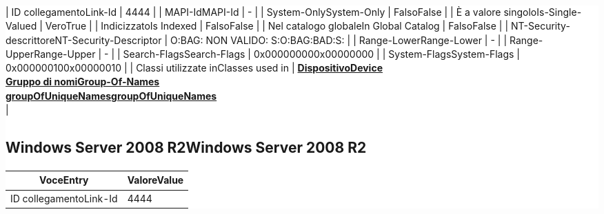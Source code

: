 | <span data-ttu-id="adc36-209">ID collegamento</span><span class="sxs-lookup"><span data-stu-id="adc36-209">Link-Id</span></span>                | <span data-ttu-id="adc36-210">44</span><span class="sxs-lookup"><span data-stu-id="adc36-210">44</span></span>                                                                                                                                                      |
| <span data-ttu-id="adc36-211">MAPI-Id</span><span class="sxs-lookup"><span data-stu-id="adc36-211">MAPI-Id</span></span>                | \-                                                                                                                                                      |
| <span data-ttu-id="adc36-212">System-Only</span><span class="sxs-lookup"><span data-stu-id="adc36-212">System-Only</span></span>            | <span data-ttu-id="adc36-213">Falso</span><span class="sxs-lookup"><span data-stu-id="adc36-213">False</span></span>                                                                                                                                                   |
| <span data-ttu-id="adc36-214">È a valore singolo</span><span class="sxs-lookup"><span data-stu-id="adc36-214">Is-Single-Valued</span></span>       | <span data-ttu-id="adc36-215">Vero</span><span class="sxs-lookup"><span data-stu-id="adc36-215">True</span></span>                                                                                                                                                    |
| <span data-ttu-id="adc36-216">Indicizzato</span><span class="sxs-lookup"><span data-stu-id="adc36-216">Is Indexed</span></span>             | <span data-ttu-id="adc36-217">Falso</span><span class="sxs-lookup"><span data-stu-id="adc36-217">False</span></span>                                                                                                                                                   |
| <span data-ttu-id="adc36-218">Nel catalogo globale</span><span class="sxs-lookup"><span data-stu-id="adc36-218">In Global Catalog</span></span>      | <span data-ttu-id="adc36-219">Falso</span><span class="sxs-lookup"><span data-stu-id="adc36-219">False</span></span>                                                                                                                                                   |
| <span data-ttu-id="adc36-220">NT-Security-descrittore</span><span class="sxs-lookup"><span data-stu-id="adc36-220">NT-Security-Descriptor</span></span> | <span data-ttu-id="adc36-221">O:BAG: NON VALIDO: S:</span><span class="sxs-lookup"><span data-stu-id="adc36-221">O:BAG:BAD:S:</span></span>                                                                                                                                            |
| <span data-ttu-id="adc36-222">Range-Lower</span><span class="sxs-lookup"><span data-stu-id="adc36-222">Range-Lower</span></span>            | \-                                                                                                                                                      |
| <span data-ttu-id="adc36-223">Range-Upper</span><span class="sxs-lookup"><span data-stu-id="adc36-223">Range-Upper</span></span>            | \-                                                                                                                                                      |
| <span data-ttu-id="adc36-224">Search-Flags</span><span class="sxs-lookup"><span data-stu-id="adc36-224">Search-Flags</span></span>           | <span data-ttu-id="adc36-225">0x00000000</span><span class="sxs-lookup"><span data-stu-id="adc36-225">0x00000000</span></span>                                                                                                                                              |
| <span data-ttu-id="adc36-226">System-Flags</span><span class="sxs-lookup"><span data-stu-id="adc36-226">System-Flags</span></span>           | <span data-ttu-id="adc36-227">0x00000010</span><span class="sxs-lookup"><span data-stu-id="adc36-227">0x00000010</span></span>                                                                                                                                              |
| <span data-ttu-id="adc36-228">Classi utilizzate in</span><span class="sxs-lookup"><span data-stu-id="adc36-228">Classes used in</span></span>        | [<span data-ttu-id="adc36-229">**Dispositivo**</span><span class="sxs-lookup"><span data-stu-id="adc36-229">**Device**</span></span>](c-device.md)<br/> [<span data-ttu-id="adc36-230">**Gruppo di nomi**</span><span class="sxs-lookup"><span data-stu-id="adc36-230">**Group-Of-Names**</span></span>](c-groupofnames.md)<br/> [<span data-ttu-id="adc36-231">**groupOfUniqueNames**</span><span class="sxs-lookup"><span data-stu-id="adc36-231">**groupOfUniqueNames**</span></span>](c-groupofuniquenames.md)<br/> |



## <a name="windows-server-2008-r2"></a><span data-ttu-id="adc36-232">Windows Server 2008 R2</span><span class="sxs-lookup"><span data-stu-id="adc36-232">Windows Server 2008 R2</span></span>



| <span data-ttu-id="adc36-233">Voce</span><span class="sxs-lookup"><span data-stu-id="adc36-233">Entry</span></span> | <span data-ttu-id="adc36-234">Valore</span><span class="sxs-lookup"><span data-stu-id="adc36-234">Value</span></span> |
|------------------------|---------------------------------------------------------------------------------------------------------------------------------------------------------|
| <span data-ttu-id="adc36-235">ID collegamento</span><span class="sxs-lookup"><span data-stu-id="adc36-235">Link-Id</span></span>                | <span data-ttu-id="adc36-236">44</span><span class="sxs-lookup"><span data-stu-id="adc36-236">44</span></span>                                                                                                                                                      |